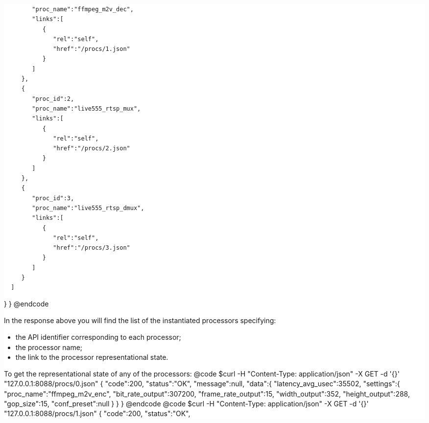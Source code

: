             "proc_name":"ffmpeg_m2v_dec",
            "links":[
               {
                  "rel":"self",
                  "href":"/procs/1.json"
               }
            ]
         },
         {
            "proc_id":2,
            "proc_name":"live555_rtsp_mux",
            "links":[
               {
                  "rel":"self",
                  "href":"/procs/2.json"
               }
            ]
         },
         {
            "proc_id":3,
            "proc_name":"live555_rtsp_dmux",
            "links":[
               {
                  "rel":"self",
                  "href":"/procs/3.json"
               }
            ]
         }
      ]
   }
}
@endcode

In the response above you will find the list of the instantiated processors specifying:
- the API identifier corresponding to each processor;
- the processor name;
- the link to the processor representational state.

To get the representational state of any of the processors:
@code
$curl -H "Content-Type: application/json" -X GET -d '{}' "127.0.0.1:8088/procs/0.json"
{
   "code":200,
   "status":"OK",
   "message":null,
   "data":{
      "latency_avg_usec":35502,
      "settings":{
         "proc_name":"ffmpeg_m2v_enc",
         "bit_rate_output":307200,
         "frame_rate_output":15,
         "width_output":352,
         "height_output":288,
         "gop_size":15,
         "conf_preset":null
      }
   }
}
@endcode
@code
$curl -H "Content-Type: application/json" -X GET -d '{}' "127.0.0.1:8088/procs/1.json"
{
   "code":200,
   "status":"OK",